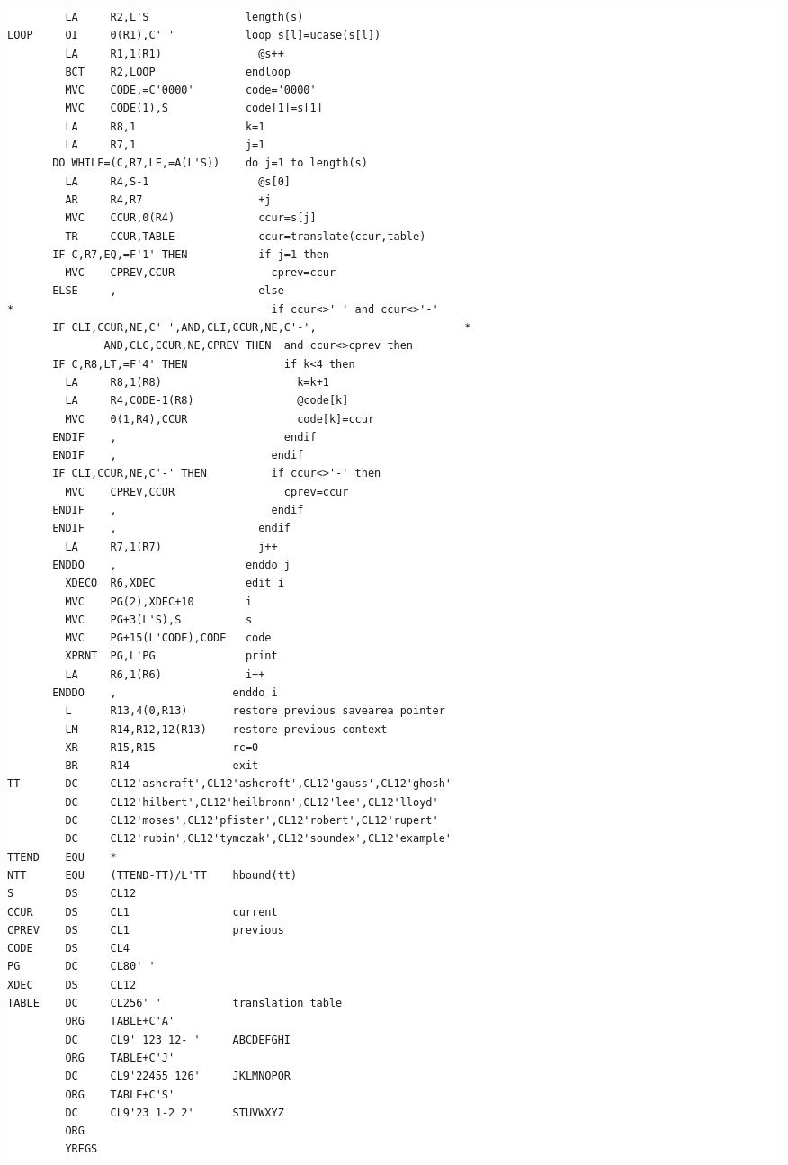 ```360asm
         LA     R2,L'S               length(s)
LOOP     OI     0(R1),C' '           loop s[l]=ucase(s[l])
         LA     R1,1(R1)               @s++
         BCT    R2,LOOP              endloop
         MVC    CODE,=C'0000'        code='0000'
         MVC    CODE(1),S            code[1]=s[1]
         LA     R8,1                 k=1
         LA     R7,1                 j=1
       DO WHILE=(C,R7,LE,=A(L'S))    do j=1 to length(s)
         LA     R4,S-1                 @s[0]
         AR     R4,R7                  +j
         MVC    CCUR,0(R4)             ccur=s[j]
         TR     CCUR,TABLE             ccur=translate(ccur,table)
       IF C,R7,EQ,=F'1' THEN           if j=1 then
         MVC    CPREV,CCUR               cprev=ccur
       ELSE     ,                      else
*                                        if ccur<>' ' and ccur<>'-'
       IF CLI,CCUR,NE,C' ',AND,CLI,CCUR,NE,C'-',                       *
               AND,CLC,CCUR,NE,CPREV THEN  and ccur<>cprev then
       IF C,R8,LT,=F'4' THEN               if k<4 then
         LA     R8,1(R8)                     k=k+1
         LA     R4,CODE-1(R8)                @code[k]
         MVC    0(1,R4),CCUR                 code[k]=ccur
       ENDIF    ,                          endif
       ENDIF    ,                        endif
       IF CLI,CCUR,NE,C'-' THEN          if ccur<>'-' then
         MVC    CPREV,CCUR                 cprev=ccur
       ENDIF    ,                        endif
       ENDIF    ,                      endif
         LA     R7,1(R7)               j++
       ENDDO    ,                    enddo j
         XDECO  R6,XDEC              edit i
         MVC    PG(2),XDEC+10        i
         MVC    PG+3(L'S),S          s
         MVC    PG+15(L'CODE),CODE   code
         XPRNT  PG,L'PG              print
         LA     R6,1(R6)             i++
       ENDDO    ,                  enddo i
         L      R13,4(0,R13)       restore previous savearea pointer
         LM     R14,R12,12(R13)    restore previous context
         XR     R15,R15            rc=0
         BR     R14                exit
TT       DC     CL12'ashcraft',CL12'ashcroft',CL12'gauss',CL12'ghosh'
         DC     CL12'hilbert',CL12'heilbronn',CL12'lee',CL12'lloyd'
         DC     CL12'moses',CL12'pfister',CL12'robert',CL12'rupert'
         DC     CL12'rubin',CL12'tymczak',CL12'soundex',CL12'example'
TTEND    EQU    *
NTT      EQU    (TTEND-TT)/L'TT    hbound(tt)
S        DS     CL12
CCUR     DS     CL1                current
CPREV    DS     CL1                previous
CODE     DS     CL4
PG       DC     CL80' '
XDEC     DS     CL12
TABLE    DC     CL256' '           translation table
         ORG    TABLE+C'A'
         DC     CL9' 123 12- '     ABCDEFGHI
         ORG    TABLE+C'J'
         DC     CL9'22455 126'     JKLMNOPQR
         ORG    TABLE+C'S'
         DC     CL9'23 1-2 2'      STUVWXYZ
         ORG
         YREGS
```